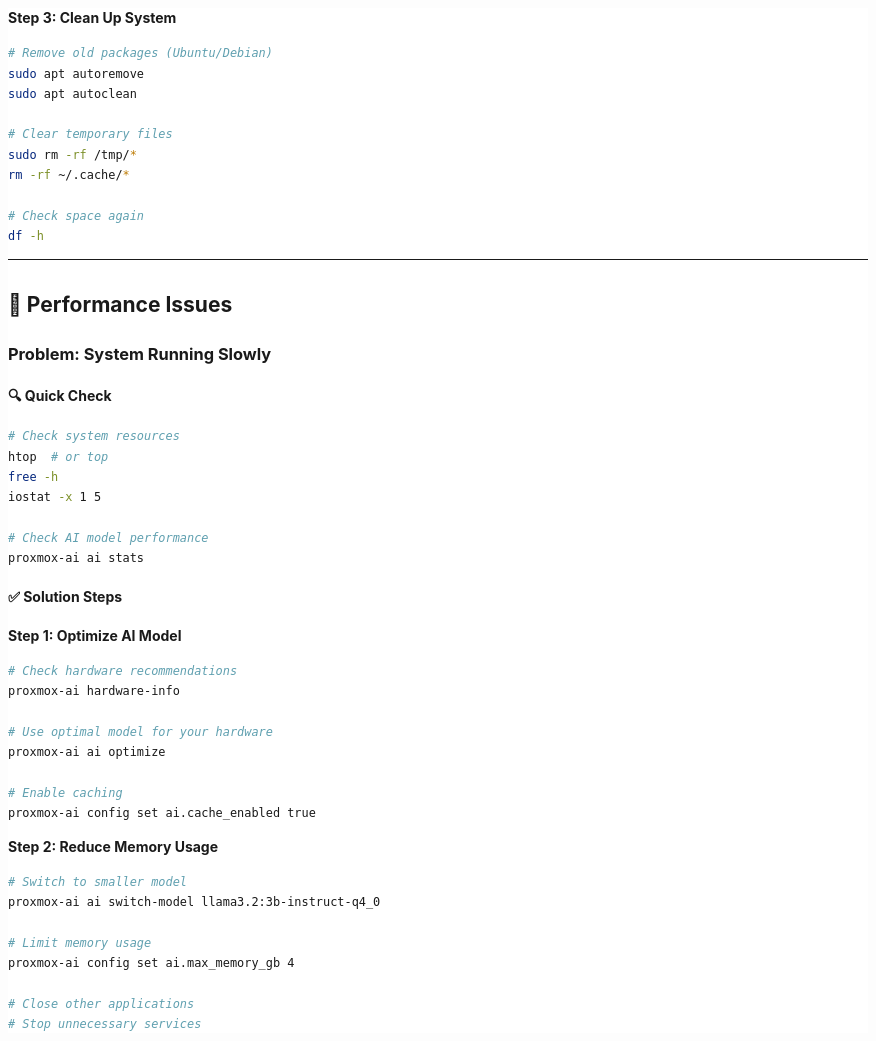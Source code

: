 **Step 3: Clean Up System**
```bash
# Remove old packages (Ubuntu/Debian)
sudo apt autoremove
sudo apt autoclean

# Clear temporary files
sudo rm -rf /tmp/*
rm -rf ~/.cache/*

# Check space again
df -h
```

---

## 🐌 Performance Issues

### Problem: System Running Slowly

#### 🔍 Quick Check
```bash
# Check system resources
htop  # or top
free -h
iostat -x 1 5

# Check AI model performance
proxmox-ai ai stats
```

#### ✅ Solution Steps

**Step 1: Optimize AI Model**
```bash
# Check hardware recommendations
proxmox-ai hardware-info

# Use optimal model for your hardware
proxmox-ai ai optimize

# Enable caching
proxmox-ai config set ai.cache_enabled true
```

**Step 2: Reduce Memory Usage**
```bash
# Switch to smaller model
proxmox-ai ai switch-model llama3.2:3b-instruct-q4_0

# Limit memory usage
proxmox-ai config set ai.max_memory_gb 4

# Close other applications
# Stop unnecessary services
```
